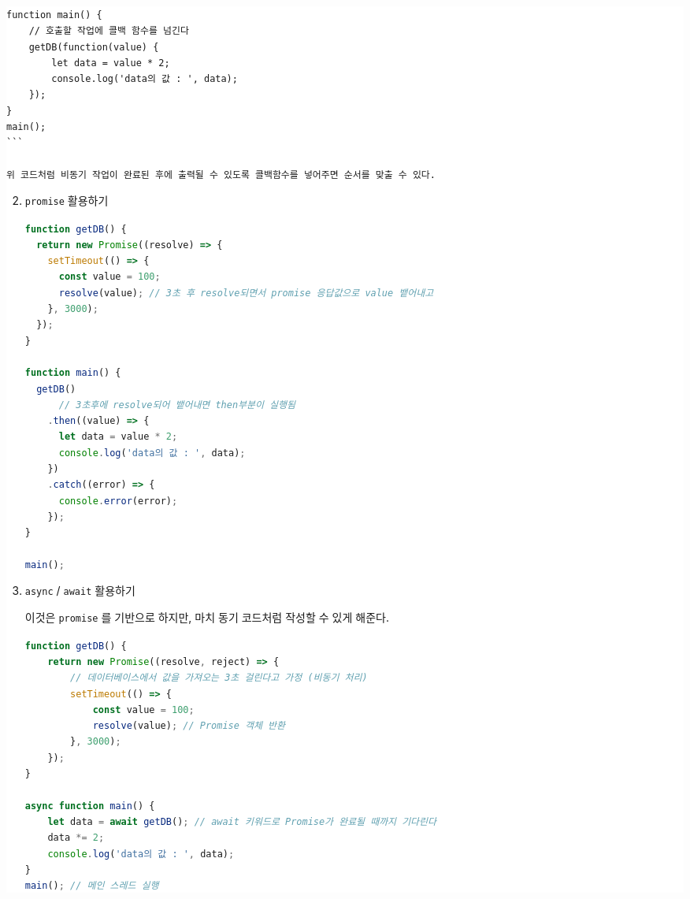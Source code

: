     function main() {
        // 호출할 작업에 콜백 함수를 넘긴다
        getDB(function(value) {
            let data = value * 2;
            console.log('data의 값 : ', data);
        });
    }
    main();
    ```
    
    위 코드처럼 비동기 작업이 완료된 후에 출력될 수 있도록 콜백함수를 넣어주면 순서를 맞출 수 있다.
    
2. `promise`  활용하기
    
    ```jsx
    function getDB() {
      return new Promise((resolve) => {
        setTimeout(() => {
          const value = 100;
          resolve(value); // 3초 후 resolve되면서 promise 응답값으로 value 뱉어내고
        }, 3000);
      });
    }
    
    function main() {
      getDB()
    	  // 3초후에 resolve되어 뱉어내면 then부분이 실행됨
        .then((value) => {
          let data = value * 2;
          console.log('data의 값 : ', data);
        })
        .catch((error) => {
          console.error(error);
        });
    }
    
    main();
    ```
    
3. `async` / `await` 활용하기
    
    이것은 `promise` 를 기반으로 하지만, 마치 동기 코드처럼 작성할 수 있게 해준다.
    
    ```jsx
    function getDB() {
        return new Promise((resolve, reject) => {
            // 데이터베이스에서 값을 가져오는 3초 걸린다고 가정 (비동기 처리)
            setTimeout(() => {
                const value = 100;
                resolve(value); // Promise 객체 반환
            }, 3000);
        });
    }
    
    async function main() {
        let data = await getDB(); // await 키워드로 Promise가 완료될 때까지 기다린다
        data *= 2;
        console.log('data의 값 : ', data);
    }
    main(); // 메인 스레드 실행
    ```
    